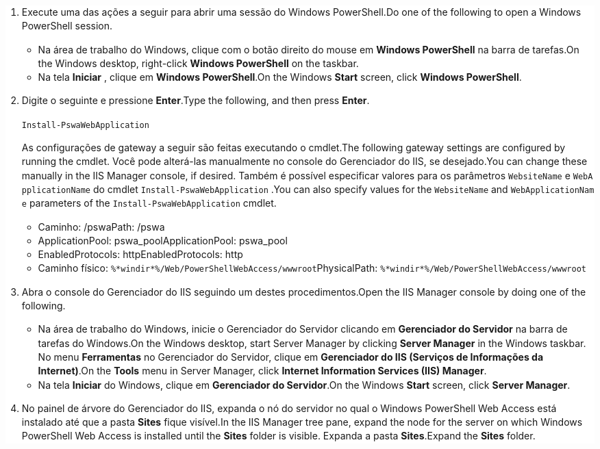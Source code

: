 1. <span data-ttu-id="b79b9-210">Execute uma das ações a seguir para abrir uma sessão do Windows PowerShell.</span><span class="sxs-lookup"><span data-stu-id="b79b9-210">Do one of the following to open a Windows PowerShell session.</span></span>

   - <span data-ttu-id="b79b9-211">Na área de trabalho do Windows, clique com o botão direito do mouse em **Windows PowerShell** na barra de tarefas.</span><span class="sxs-lookup"><span data-stu-id="b79b9-211">On the Windows desktop, right-click **Windows PowerShell** on the taskbar.</span></span>
   - <span data-ttu-id="b79b9-212">Na tela **Iniciar** , clique em **Windows PowerShell**.</span><span class="sxs-lookup"><span data-stu-id="b79b9-212">On the Windows **Start** screen, click **Windows PowerShell**.</span></span>

2. <span data-ttu-id="b79b9-213">Digite o seguinte e pressione **Enter**.</span><span class="sxs-lookup"><span data-stu-id="b79b9-213">Type the following, and then press **Enter**.</span></span>

   `Install-PswaWebApplication`

   <span data-ttu-id="b79b9-214">As configurações de gateway a seguir são feitas executando o cmdlet.</span><span class="sxs-lookup"><span data-stu-id="b79b9-214">The following gateway settings are configured by running the cmdlet.</span></span> <span data-ttu-id="b79b9-215">Você pode alterá-las manualmente no console do Gerenciador do IIS, se desejado.</span><span class="sxs-lookup"><span data-stu-id="b79b9-215">You can change these manually in the IIS Manager console, if desired.</span></span> <span data-ttu-id="b79b9-216">Também é possível especificar valores para os parâmetros `WebsiteName` e `WebApplicationName` do cmdlet `Install-PswaWebApplication` .</span><span class="sxs-lookup"><span data-stu-id="b79b9-216">You can also specify values for the `WebsiteName` and `WebApplicationName` parameters of the `Install-PswaWebApplication` cmdlet.</span></span>

   - <span data-ttu-id="b79b9-217">Caminho: /pswa</span><span class="sxs-lookup"><span data-stu-id="b79b9-217">Path: /pswa</span></span>
   - <span data-ttu-id="b79b9-218">ApplicationPool: pswa_pool</span><span class="sxs-lookup"><span data-stu-id="b79b9-218">ApplicationPool: pswa_pool</span></span>
   - <span data-ttu-id="b79b9-219">EnabledProtocols: http</span><span class="sxs-lookup"><span data-stu-id="b79b9-219">EnabledProtocols: http</span></span>
   - <span data-ttu-id="b79b9-220">Caminho físico: `%*windir*%/Web/PowerShellWebAccess/wwwroot`</span><span class="sxs-lookup"><span data-stu-id="b79b9-220">PhysicalPath: `%*windir*%/Web/PowerShellWebAccess/wwwroot`</span></span>

3. <span data-ttu-id="b79b9-221">Abra o console do Gerenciador do IIS seguindo um destes procedimentos.</span><span class="sxs-lookup"><span data-stu-id="b79b9-221">Open the IIS Manager console by doing one of the following.</span></span>

   - <span data-ttu-id="b79b9-222">Na área de trabalho do Windows, inicie o Gerenciador do Servidor clicando em **Gerenciador do Servidor** na barra de tarefas do Windows.</span><span class="sxs-lookup"><span data-stu-id="b79b9-222">On the Windows desktop, start Server Manager by clicking **Server Manager** in the Windows taskbar.</span></span> <span data-ttu-id="b79b9-223">No menu **Ferramentas** no Gerenciador do Servidor, clique em **Gerenciador do IIS (Serviços de Informações da Internet)**.</span><span class="sxs-lookup"><span data-stu-id="b79b9-223">On the **Tools** menu in Server Manager, click **Internet Information Services (IIS) Manager**.</span></span>
   - <span data-ttu-id="b79b9-224">Na tela **Iniciar** do Windows, clique em **Gerenciador do Servidor**.</span><span class="sxs-lookup"><span data-stu-id="b79b9-224">On the Windows **Start** screen, click **Server Manager**.</span></span>

4. <span data-ttu-id="b79b9-225">No painel de árvore do Gerenciador do IIS, expanda o nó do servidor no qual o Windows PowerShell Web Access está instalado até que a pasta **Sites** fique visível.</span><span class="sxs-lookup"><span data-stu-id="b79b9-225">In the IIS Manager tree pane, expand the node for the server on which Windows PowerShell Web Access is installed until the **Sites** folder is visible.</span></span> <span data-ttu-id="b79b9-226">Expanda a pasta **Sites**.</span><span class="sxs-lookup"><span data-stu-id="b79b9-226">Expand the **Sites** folder.</span></span>
